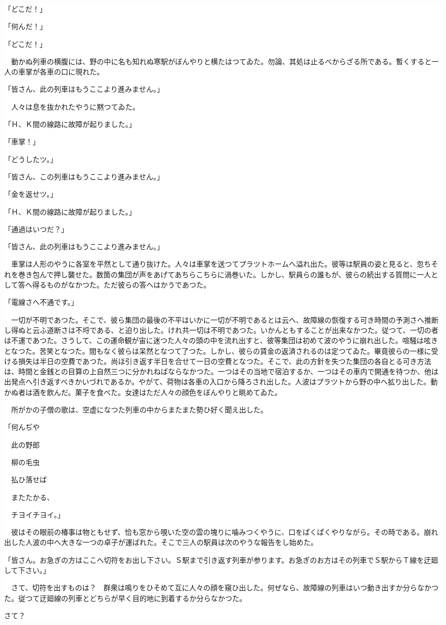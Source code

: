 「どこだ！」

「何んだ！」

「どこだ！」

　動かぬ列車の横腹には、野の中に名も知れぬ寒駅がぼんやりと横たはつてゐた。勿論、其処は止るべからざる所である。暫くすると一人の車掌が各車の口に現れた。

「皆さん、此の列車はもうここより進みません。」

　人々は息を抜かれたやうに黙つてゐた。

「Ｈ、Ｋ間の線路に故障が起りました。」

「車掌！」

「どうしたツ。」

「皆さん、この列車はもうここより進みません。」

「金を返せツ。」

「Ｈ、Ｋ間の線路に故障が起りました。」

「通過はいつだ？」

「皆さん、此の列車はもうここより進みません。」

　車掌は人形のやうに各室を平然として通り抜けた。人々は車掌を送つてプラツトホームへ溢れ出た。彼等は駅員の姿と見ると、忽ちそれを巻き包んで押し襲せた。数箇の集団が声をあげてあちらこちらに渦巻いた。しかし、駅員らの誰もが、彼らの続出する質問に一人として答へ得るものがなかつた。ただ彼らの答へはかうであつた。

「電線さへ不通です。」

　一切が不明であつた。そこで、彼ら集団の最後の不平はいかに一切が不明であるとは云へ、故障線の恢復する可き時間の予測さへ推断し得ぬと云ふ道断さは不埒である、と迫り出した。けれ共一切は不明であつた。いかんともすることが出来なかつた。従つて、一切の者は不運であつた。さうして、この運命観が宙に迷つた人々の頭の中を流れ出すと、彼等集団は初めて波のやうに崩れ出した。喧騒は呟きとなつた。苦笑となつた。間もなく彼らは呆然となつて了つた。しかし、彼らの賃金の返済されるのは定つてゐた。畢竟彼らの一様に受ける損失は半日の空費であつた。尚ほ引き返す半日を合せて一日の空費となつた。そこで、此の方針を失つた集団の各自とる可き方法は、時間と金銭との目算の上自然三つに分かれねばならなかつた。一つはその当地で宿泊するか、一つはその車内で開通を待つか、他は出発点へ引き返すべきかいづれであるか。やがて、荷物は各車の入口から降ろされ出した。人波はプラツトから野の中へ拡り出した。動かぬ者は酒を飲んだ。菓子を食べた。女達はただ人々の顔色をぼんやりと眺めてゐた。

　所がかの子僧の歌は、空虚になつた列車の中からまたまた勢ひ好く聞え出した。


「何んぢや

　此の野郎

　柳の毛虫

　払ひ落せば

　またたかる、

　チヨイチヨイ。」



　彼はその眼前の椿事は物ともせず、恰も窓から覗いた空の雲の塊りに噛みつくやうに、口をぱくぱくやりながら。その時である。崩れ出した人波の中へ大きな一つの卓子が運ばれた。そこで三人の駅員は次のやうな報告をし始めた。

「皆さん。お急ぎの方はここへ切符をお出し下さい。Ｓ駅まで引き返す列車が参ります。お急ぎのお方はその列車でＳ駅からＴ線を迂廻して下さい。」

　さて、切符を出すものは？　群衆は鳴りをひそめて互に人々の顔を窺ひ出した。何ぜなら、故障線の列車はいつ動き出すか分らなかつた。従つて迂廻線の列車とどちらが早く目的地に到着するか分らなかつた。


さて？
